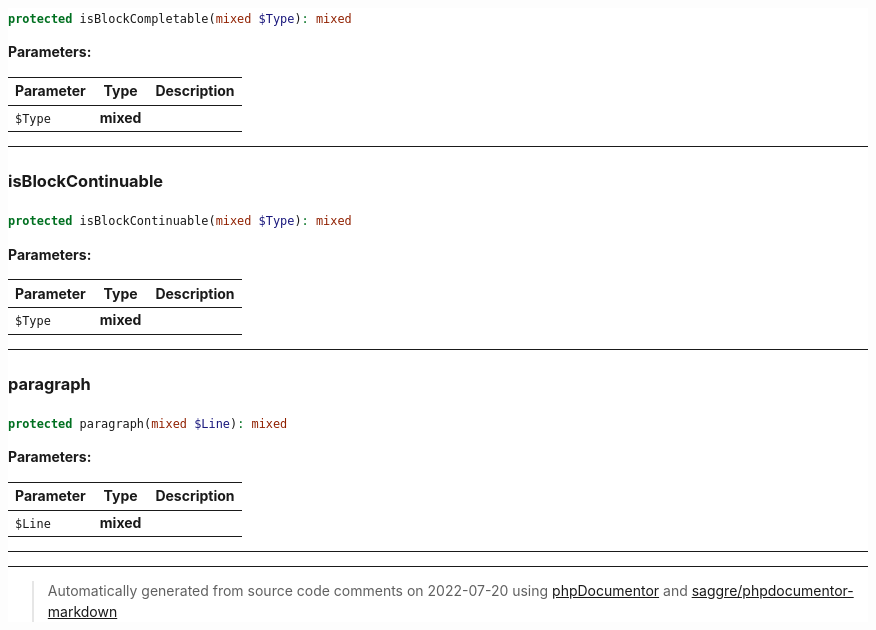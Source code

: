 

```php
protected isBlockCompletable(mixed $Type): mixed
```








**Parameters:**

| Parameter | Type | Description |
|-----------|------|-------------|
| `$Type` | **mixed** |  |




***

### isBlockContinuable



```php
protected isBlockContinuable(mixed $Type): mixed
```








**Parameters:**

| Parameter | Type | Description |
|-----------|------|-------------|
| `$Type` | **mixed** |  |




***

### paragraph



```php
protected paragraph(mixed $Line): mixed
```








**Parameters:**

| Parameter | Type | Description |
|-----------|------|-------------|
| `$Line` | **mixed** |  |




***


***
> Automatically generated from source code comments on 2022-07-20 using [phpDocumentor](http://www.phpdoc.org/) and [saggre/phpdocumentor-markdown](https://github.com/Saggre/phpDocumentor-markdown)
